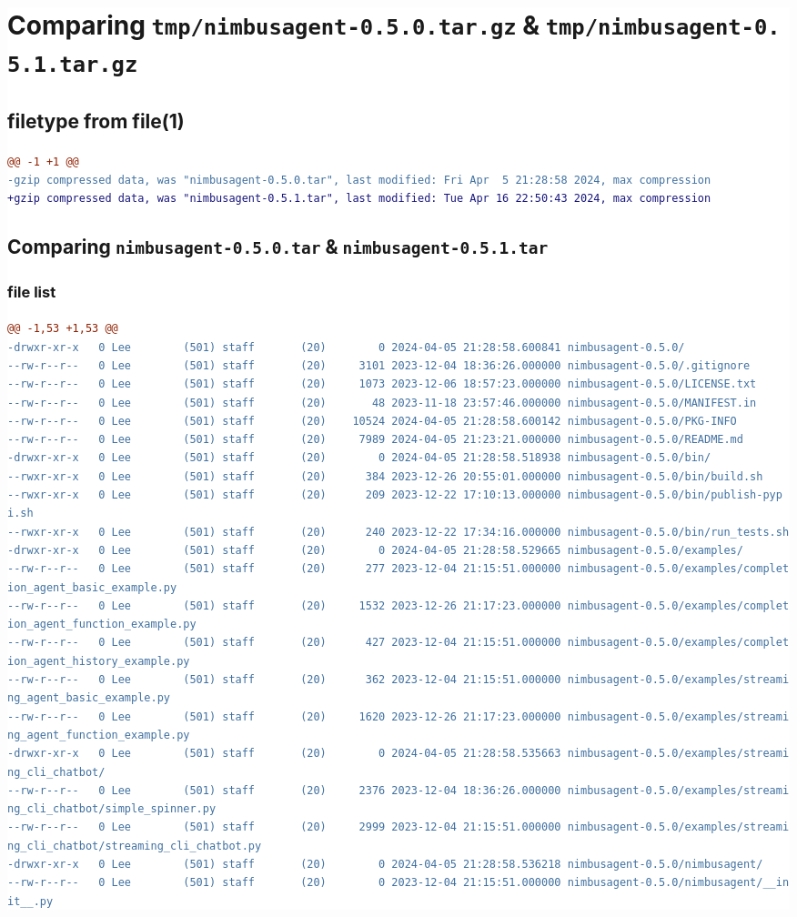 # Comparing `tmp/nimbusagent-0.5.0.tar.gz` & `tmp/nimbusagent-0.5.1.tar.gz`

## filetype from file(1)

```diff
@@ -1 +1 @@
-gzip compressed data, was "nimbusagent-0.5.0.tar", last modified: Fri Apr  5 21:28:58 2024, max compression
+gzip compressed data, was "nimbusagent-0.5.1.tar", last modified: Tue Apr 16 22:50:43 2024, max compression
```

## Comparing `nimbusagent-0.5.0.tar` & `nimbusagent-0.5.1.tar`

### file list

```diff
@@ -1,53 +1,53 @@
-drwxr-xr-x   0 Lee        (501) staff       (20)        0 2024-04-05 21:28:58.600841 nimbusagent-0.5.0/
--rw-r--r--   0 Lee        (501) staff       (20)     3101 2023-12-04 18:36:26.000000 nimbusagent-0.5.0/.gitignore
--rw-r--r--   0 Lee        (501) staff       (20)     1073 2023-12-06 18:57:23.000000 nimbusagent-0.5.0/LICENSE.txt
--rw-r--r--   0 Lee        (501) staff       (20)       48 2023-11-18 23:57:46.000000 nimbusagent-0.5.0/MANIFEST.in
--rw-r--r--   0 Lee        (501) staff       (20)    10524 2024-04-05 21:28:58.600142 nimbusagent-0.5.0/PKG-INFO
--rw-r--r--   0 Lee        (501) staff       (20)     7989 2024-04-05 21:23:21.000000 nimbusagent-0.5.0/README.md
-drwxr-xr-x   0 Lee        (501) staff       (20)        0 2024-04-05 21:28:58.518938 nimbusagent-0.5.0/bin/
--rwxr-xr-x   0 Lee        (501) staff       (20)      384 2023-12-26 20:55:01.000000 nimbusagent-0.5.0/bin/build.sh
--rwxr-xr-x   0 Lee        (501) staff       (20)      209 2023-12-22 17:10:13.000000 nimbusagent-0.5.0/bin/publish-pypi.sh
--rwxr-xr-x   0 Lee        (501) staff       (20)      240 2023-12-22 17:34:16.000000 nimbusagent-0.5.0/bin/run_tests.sh
-drwxr-xr-x   0 Lee        (501) staff       (20)        0 2024-04-05 21:28:58.529665 nimbusagent-0.5.0/examples/
--rw-r--r--   0 Lee        (501) staff       (20)      277 2023-12-04 21:15:51.000000 nimbusagent-0.5.0/examples/completion_agent_basic_example.py
--rw-r--r--   0 Lee        (501) staff       (20)     1532 2023-12-26 21:17:23.000000 nimbusagent-0.5.0/examples/completion_agent_function_example.py
--rw-r--r--   0 Lee        (501) staff       (20)      427 2023-12-04 21:15:51.000000 nimbusagent-0.5.0/examples/completion_agent_history_example.py
--rw-r--r--   0 Lee        (501) staff       (20)      362 2023-12-04 21:15:51.000000 nimbusagent-0.5.0/examples/streaming_agent_basic_example.py
--rw-r--r--   0 Lee        (501) staff       (20)     1620 2023-12-26 21:17:23.000000 nimbusagent-0.5.0/examples/streaming_agent_function_example.py
-drwxr-xr-x   0 Lee        (501) staff       (20)        0 2024-04-05 21:28:58.535663 nimbusagent-0.5.0/examples/streaming_cli_chatbot/
--rw-r--r--   0 Lee        (501) staff       (20)     2376 2023-12-04 18:36:26.000000 nimbusagent-0.5.0/examples/streaming_cli_chatbot/simple_spinner.py
--rw-r--r--   0 Lee        (501) staff       (20)     2999 2023-12-04 21:15:51.000000 nimbusagent-0.5.0/examples/streaming_cli_chatbot/streaming_cli_chatbot.py
-drwxr-xr-x   0 Lee        (501) staff       (20)        0 2024-04-05 21:28:58.536218 nimbusagent-0.5.0/nimbusagent/
--rw-r--r--   0 Lee        (501) staff       (20)        0 2023-12-04 21:15:51.000000 nimbusagent-0.5.0/nimbusagent/__init__.py
```